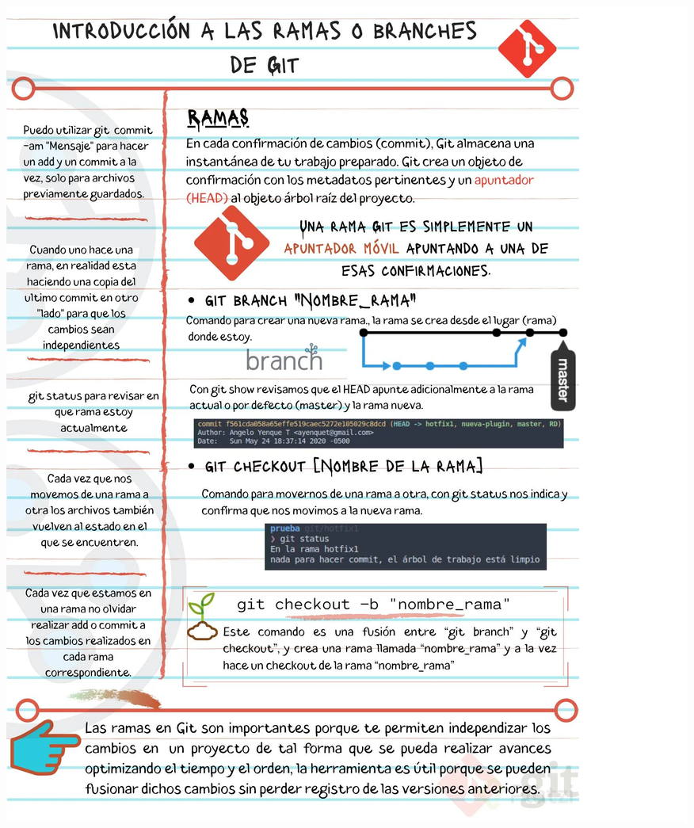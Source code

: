 ![15_Introduccion_a_las_ramas_o_branches_de_Git_02](src/Curso_profesional_de_Git_y_GitHub/15_Introduccion_a_las_ramas_o_branches_de_Git_02.webp)
